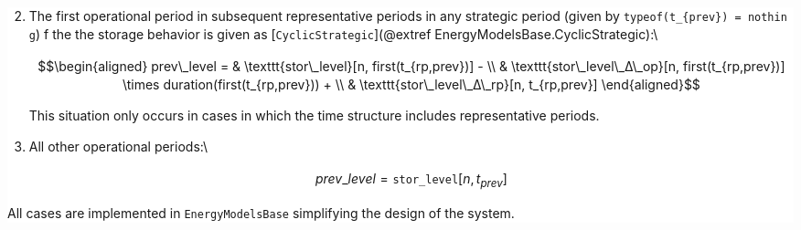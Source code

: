 2. The first operational period in subsequent representative periods in any strategic period (given by ``typeof(t_{prev}) = nothing``) f the the storage behavior is given as [`CyclicStrategic`](@extref EnergyModelsBase.CyclicStrategic):\

   ```math
   \begin{aligned}
    prev\_level = & \texttt{stor\_level}[n, first(t_{rp,prev})] - \\ &
      \texttt{stor\_level\_Δ\_op}[n, first(t_{rp,prev})] \times duration(first(t_{rp,prev})) + \\ &
      \texttt{stor\_level\_Δ\_rp}[n, t_{rp,prev}]
   \end{aligned}
   ```

   This situation only occurs in cases in which the time structure includes representative periods.

3. All other operational periods:\

   ```math
    prev\_level = \texttt{stor\_level}[n, t_{prev}]
   ```

All cases are implemented in `EnergyModelsBase` simplifying the design of the system.
